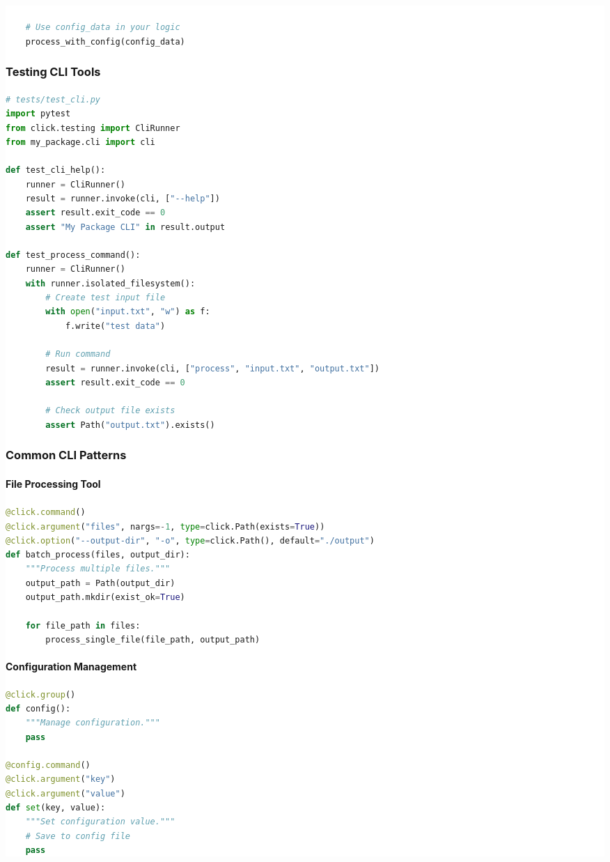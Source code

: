 ```python
    
    # Use config_data in your logic
    process_with_config(config_data)
```

### Testing CLI Tools

```python
# tests/test_cli.py
import pytest
from click.testing import CliRunner
from my_package.cli import cli

def test_cli_help():
    runner = CliRunner()
    result = runner.invoke(cli, ["--help"])
    assert result.exit_code == 0
    assert "My Package CLI" in result.output

def test_process_command():
    runner = CliRunner()
    with runner.isolated_filesystem():
        # Create test input file
        with open("input.txt", "w") as f:
            f.write("test data")
        
        # Run command
        result = runner.invoke(cli, ["process", "input.txt", "output.txt"])
        assert result.exit_code == 0
        
        # Check output file exists
        assert Path("output.txt").exists()
```

### Common CLI Patterns

#### File Processing Tool
```python
@click.command()
@click.argument("files", nargs=-1, type=click.Path(exists=True))
@click.option("--output-dir", "-o", type=click.Path(), default="./output")
def batch_process(files, output_dir):
    """Process multiple files."""
    output_path = Path(output_dir)
    output_path.mkdir(exist_ok=True)
    
    for file_path in files:
        process_single_file(file_path, output_path)
```

#### Configuration Management
```python
@click.group()
def config():
    """Manage configuration."""
    pass

@config.command()
@click.argument("key")
@click.argument("value")
def set(key, value):
    """Set configuration value."""
    # Save to config file
    pass
```